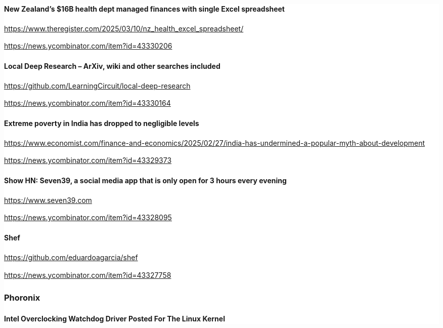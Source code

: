 </div>

<div class="minipage">

#### New Zealand’s \$16B health dept managed finances with single Excel spreadsheet

<span style="color: blue!80!green"><https://www.theregister.com/2025/03/10/nz_health_excel_spreadsheet/></span>

<span style="color: black!50"><https://news.ycombinator.com/item?id=43330206></span>

</div>

<div class="minipage">

#### Local Deep Research – ArXiv, wiki and other searches included

<span style="color: blue!80!green"><https://github.com/LearningCircuit/local-deep-research></span>

<span style="color: black!50"><https://news.ycombinator.com/item?id=43330164></span>

</div>

<div class="minipage">

#### Extreme poverty in India has dropped to negligible levels

<span style="color: blue!80!green"><https://www.economist.com/finance-and-economics/2025/02/27/india-has-undermined-a-popular-myth-about-development></span>

<span style="color: black!50"><https://news.ycombinator.com/item?id=43329373></span>

</div>

<div class="minipage">

#### Show HN: Seven39, a social media app that is only open for 3 hours every evening

<span style="color: blue!80!green"><https://www.seven39.com></span>

<span style="color: black!50"><https://news.ycombinator.com/item?id=43328095></span>

</div>

<div class="minipage">

#### Shef

<span style="color: blue!80!green"><https://github.com/eduardoagarcia/shef></span>

<span style="color: black!50"><https://news.ycombinator.com/item?id=43327758></span>

</div>

### Phoronix

#### Intel Overclocking Watchdog Driver Posted For The Linux Kernel

